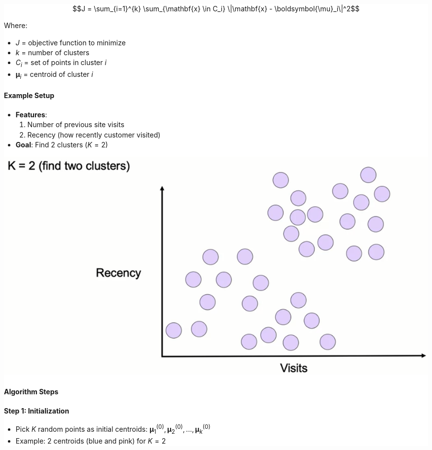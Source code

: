 $$J = \sum_{i=1}^{k} \sum_{\mathbf{x} \in C_i} \|\mathbf{x} - \boldsymbol{\mu}_i\|^2$$

Where:
- $J$ = objective function to minimize
- $k$ = number of clusters
- $C_i$ = set of points in cluster $i$
- $\boldsymbol{\mu}_i$ = centroid of cluster $i$

#### Example Setup
- **Features**: 
  1. Number of previous site visits
  2. Recency (how recently customer visited)
- **Goal**: Find 2 clusters ($K=2$)

![example](./Resources/k=2.png)

#### Algorithm Steps

**Step 1: Initialization**
- Pick $K$ random points as initial centroids: $\boldsymbol{\mu}_1^{(0)}, \boldsymbol{\mu}_2^{(0)}, ..., \boldsymbol{\mu}_k^{(0)}$
- Example: 2 centroids (blue and pink) for $K=2$
